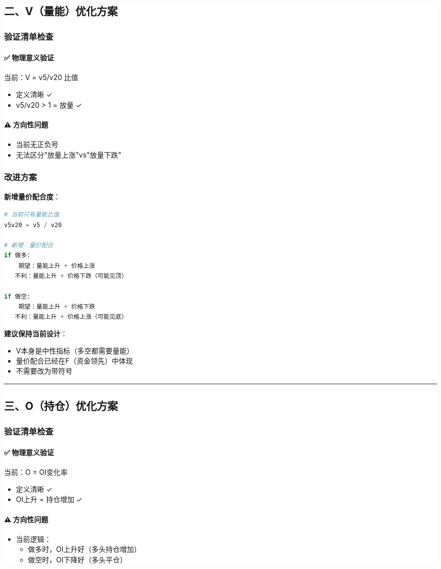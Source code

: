 
## 二、V（量能）优化方案

### 验证清单检查

#### ✅ 物理意义验证
当前：V = v5/v20 比值
- 定义清晰 ✓
- v5/v20 > 1 = 放量 ✓

#### ⚠️ 方向性问题
- 当前无正负号
- 无法区分"放量上涨"vs"放量下跌"

### 改进方案

**新增量价配合度**：
```python
# 当前只有量能比值
v5v20 = v5 / v20

# 新增：量价配合
if 做多:
    期望：量能上升 + 价格上涨
   不利：量能上升 + 价格下跌（可能见顶）

if 做空:
    期望：量能上升 + 价格下跌
   不利：量能上升 + 价格上涨（可能见底）
```

**建议保持当前设计**：
- V本身是中性指标（多空都需要量能）
- 量价配合已经在F（资金领先）中体现
- 不需要改为带符号

---

## 三、O（持仓）优化方案

### 验证清单检查

#### ✅ 物理意义验证
当前：O = OI变化率
- 定义清晰 ✓
- OI上升 = 持仓增加 ✓

#### ⚠️ 方向性问题
- 当前逻辑：
  - 做多时，OI上升好（多头持仓增加）
  - 做空时，OI下降好（多头平仓）

